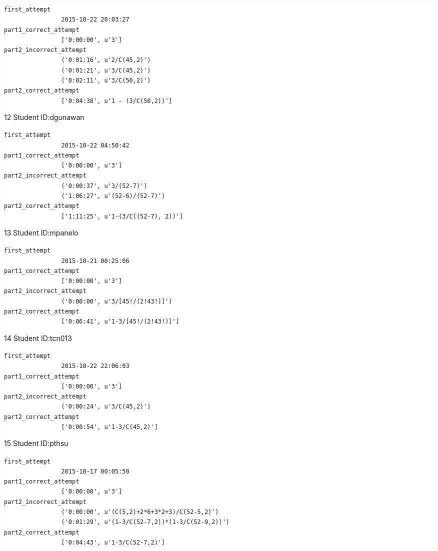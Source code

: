 	first_attempt
					2015-10-22 20:03:27
	part1_correct_attempt
					['0:00:00', u'3']
	part2_incorrect_attempt
					('0:01:16', u'2/C(45,2)')
					('0:01:21', u'3/C(45,2)')
					('0:02:11', u'3/C(50,2)')
	part2_correct_attempt
					['0:04:38', u'1 - (3/C(50,2))']

12 Student ID:dgunawan

	first_attempt
					2015-10-22 04:50:42
	part1_correct_attempt
					['0:00:00', u'3']
	part2_incorrect_attempt
					('0:00:37', u'3/(52-7)')
					('1:06:27', u'(52-6)/(52-7)')
	part2_correct_attempt
					['1:11:25', u'1-(3/C((52-7), 2))']

13 Student ID:mpanelo

	first_attempt
					2015-10-21 00:25:06
	part1_correct_attempt
					['0:00:00', u'3']
	part2_incorrect_attempt
					('0:00:00', u'3/[45!/(2!43!)]')
	part2_correct_attempt
					['0:06:41', u'1-3/[45!/(2!43!)]']

14 Student ID:tcn013

	first_attempt
					2015-10-22 22:06:03
	part1_correct_attempt
					['0:00:00', u'3']
	part2_incorrect_attempt
					('0:00:24', u'3/C(45,2)')
	part2_correct_attempt
					['0:00:54', u'1-3/C(45,2)']

15 Student ID:pthsu

	first_attempt
					2015-10-17 00:05:50
	part1_correct_attempt
					['0:00:00', u'3']
	part2_incorrect_attempt
					('0:00:00', u'(C(5,2)+2*6+3*2+3)/C(52-5,2)')
					('0:01:29', u'(1-3/C(52-7,2))*(1-3/C(52-9,2))')
	part2_correct_attempt
					['0:04:43', u'1-3/C(52-7,2)']
